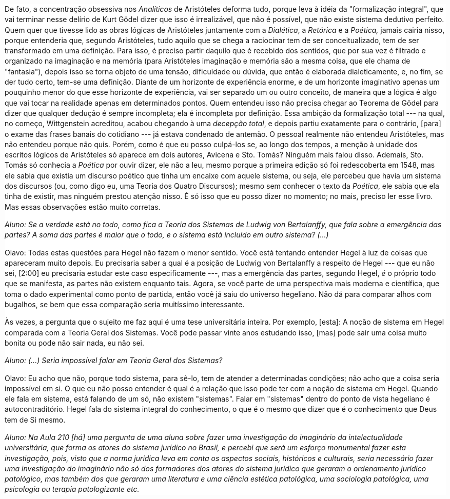 De fato, a concentração obsessiva nos *Analíticos* de Aristóteles deforma tudo, porque leva à idéia da "formalização integral", que vai terminar nesse delírio de Kurt Gödel dizer que isso é irrealizável, que não é possível, que não existe sistema dedutivo perfeito. Quem quer que tivesse lido as obras lógicas de Aristóteles juntamente com a *Dialética*, a *Retórica* e a *Poética,* jamais cairia nisso, porque entenderia que, segundo Aristóteles, tudo aquilo que se chega a raciocinar tem de ser conceitualizado, tem de ser transformado em uma definição. Para isso, é preciso partir daquilo que é recebido dos sentidos, que por sua vez é filtrado e organizado na imaginação e na memória (para Aristóteles imaginação e memória são a mesma coisa, que ele chama de "fantasia"), depois isso se torna objeto de uma tensão, dificuldade ou dúvida, que então é elaborada dialeticamente, e, no fim, se der tudo certo, tem-se uma definição. Diante de um horizonte de experiência enorme, e de um horizonte imaginativo apenas um pouquinho menor do que esse horizonte de experiência, vai ser separado um ou outro conceito, de maneira que a lógica é algo que vai tocar na realidade apenas em determinados pontos. Quem entendeu isso não precisa chegar ao Teorema de Gödel para dizer que qualquer dedução é sempre incompleta; ela é incompleta por definição. Essa ambição da formalização total --- na qual, no começo, Wittgenstein acreditou, acabou chegando à uma *decepção total*, e depois partiu exatamente para o contrário, \[para\] o exame das frases banais do cotidiano --- já estava condenado de antemão. O pessoal realmente não entendeu Aristóteles, mas não entendeu porque não quis. Porém, como é que eu posso culpá-los se, ao longo dos tempos, a menção à unidade dos escritos lógicos de Aristóteles só aparece em dois autores, Avicena e Sto. Tomás? Ninguém mais falou disso. Ademais, Sto. Tomás só conhecia a *Poética* por ouvir dizer, ele não a leu, mesmo porque a primeira edição só foi redescoberta em 1548, mas ele sabia que existia um discurso poético que tinha um encaixe com aquele sistema, ou seja, ele percebeu que havia um sistema dos discursos (ou, como digo eu, uma Teoria dos Quatro Discursos); mesmo sem conhecer o texto da *Poética*, ele sabia que ela tinha de existir, mas ninguém prestou atenção nisso. É só isso que eu posso dizer no momento; no mais, preciso ler esse livro. Mas essas observações estão muito corretas.

*Aluno: Se a verdade está no todo, como fica a Teoria dos Sistemas de Ludwig von Bertalanffy, que fala sobre a emergência das partes? A soma das partes é maior que o todo, e o sistema está incluído em outro sistema? (\...)*

Olavo: Todas estas questões para Hegel não fazem o menor sentido. Você está tentando entender Hegel à luz de coisas que apareceram muito depois. Eu precisaria saber a qual é a posição de Ludwig von Bertalanffy a respeito de Hegel --- que eu não sei, \[2:00\] eu precisaria estudar este caso especificamente ---, mas a emergência das partes, segundo Hegel, *é* o próprio todo que se manifesta, as partes não existem enquanto tais. Agora, se você parte de uma perspectiva mais moderna e científica, que toma o dado experimental como ponto de partida, então você já saiu do universo hegeliano. Não dá para comparar alhos com bugalhos, se bem que essa comparação seria muitíssimo interessante.

Às vezes, a pergunta que o sujeito me faz aqui é uma tese universitária inteira. Por exemplo, \[esta\]: A noção de sistema em Hegel comparada com a Teoria Geral dos Sistemas. Você pode passar vinte anos estudando isso, \[mas\] pode sair uma coisa muito bonita ou pode não sair nada, eu não sei.

*Aluno: (\...) Seria impossível falar em Teoria Geral dos Sistemas?*

Olavo: Eu acho que não, porque todo sistema, para sê-lo, tem de atender a determinadas condições; não acho que a coisa seria impossível em si. O que eu não posso entender é qual é a relação que isso pode ter com a noção de sistema em Hegel. Quando ele fala em sistema, está falando de um só, não existem "sistemas". Falar em "sistemas" dentro do ponto de vista hegeliano é autocontraditório. Hegel fala do sistema integral do conhecimento, o que é o mesmo que dizer que é o conhecimento que Deus tem de Si mesmo.

*Aluno: Na Aula 210 \[há\] uma pergunta de uma aluna sobre fazer uma investigação do imaginário da intelectualidade universitária, que forma os atores do sistema jurídico no Brasil, e percebi que será um esforço monumental fazer esta investigação, pois, visto que a norma jurídica leva em conta os aspectos sociais, históricos e culturais, seria necessário fazer uma investigação do imaginário não só dos formadores dos atores do sistema jurídico que geraram o ordenamento jurídico patológico, mas também dos que geraram uma literatura e uma ciência estética patológica, uma sociologia patológica, uma psicologia ou terapia patologizante etc.*
